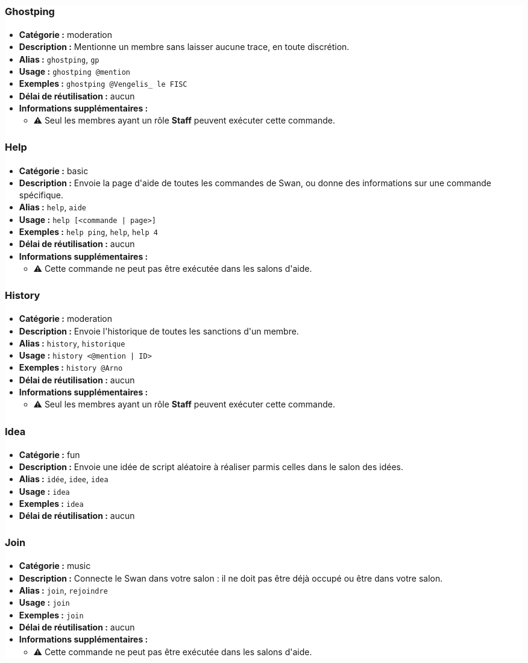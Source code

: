 
### <a name="Ghostping"></a>Ghostping

- **Catégorie :** moderation
- **Description :** Mentionne un membre sans laisser aucune trace, en toute discrétion.
- **Alias :** `ghostping`, `gp`
- **Usage :** `ghostping @mention`
- **Exemples :** `ghostping @Vengelis_ le FISC`
- **Délai de réutilisation :** aucun
- **Informations supplémentaires :**
	- ⚠️ Seul les membres ayant un rôle **Staff** peuvent exécuter cette commande.


### <a name="Help"></a>Help

- **Catégorie :** basic
- **Description :** Envoie la page d'aide de toutes les commandes de Swan, ou donne des informations sur une commande spécifique.
- **Alias :** `help`, `aide`
- **Usage :** `help [<commande | page>]`
- **Exemples :** `help ping`, `help`, `help 4`
- **Délai de réutilisation :** aucun
- **Informations supplémentaires :**
	- ⚠️ Cette commande ne peut pas être exécutée dans les salons d'aide.


### <a name="History"></a>History

- **Catégorie :** moderation
- **Description :** Envoie l'historique de toutes les sanctions d'un membre.
- **Alias :** `history`, `historique`
- **Usage :** `history <@mention | ID>`
- **Exemples :** `history @Arno`
- **Délai de réutilisation :** aucun
- **Informations supplémentaires :**
	- ⚠️ Seul les membres ayant un rôle **Staff** peuvent exécuter cette commande.


### <a name="Idea"></a>Idea

- **Catégorie :** fun
- **Description :** Envoie une idée de script aléatoire à réaliser parmis celles dans le salon des idées.
- **Alias :** `idée`, `idee`, `idea`
- **Usage :** `idea`
- **Exemples :** `idea`
- **Délai de réutilisation :** aucun


### <a name="Join"></a>Join

- **Catégorie :** music
- **Description :** Connecte le Swan dans votre salon : il ne doit pas être déjà occupé ou être dans votre salon.
- **Alias :** `join`, `rejoindre`
- **Usage :** `join`
- **Exemples :** `join`
- **Délai de réutilisation :** aucun
- **Informations supplémentaires :**
	- ⚠️ Cette commande ne peut pas être exécutée dans les salons d'aide.
